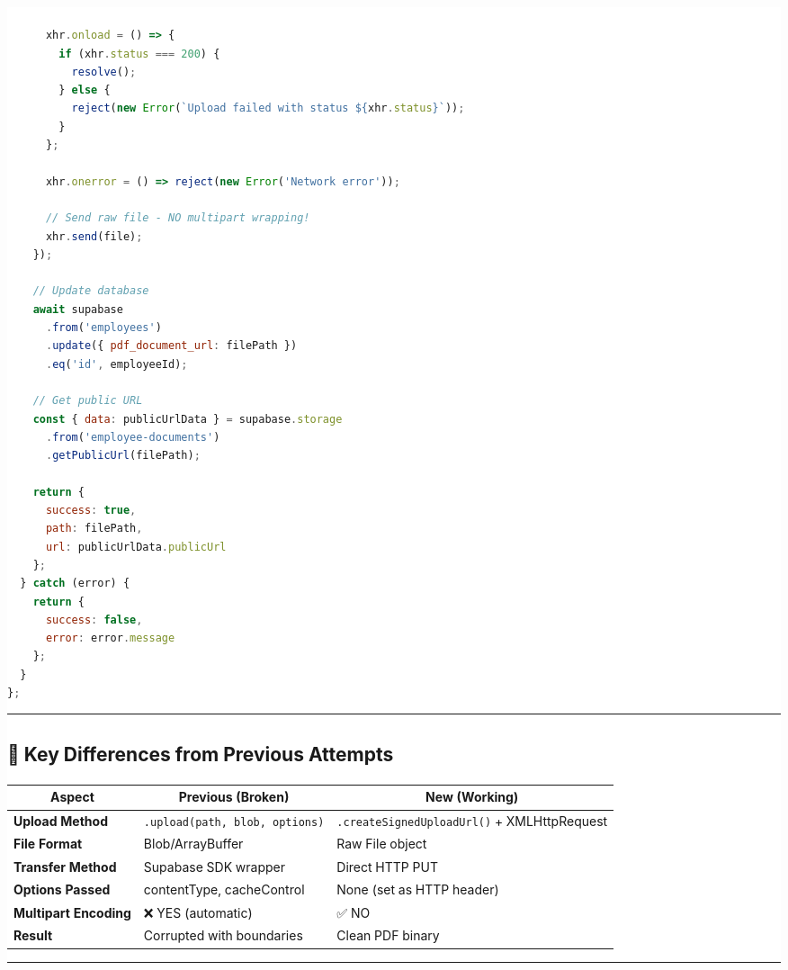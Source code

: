 ```javascript

      xhr.onload = () => {
        if (xhr.status === 200) {
          resolve();
        } else {
          reject(new Error(`Upload failed with status ${xhr.status}`));
        }
      };

      xhr.onerror = () => reject(new Error('Network error'));

      // Send raw file - NO multipart wrapping!
      xhr.send(file);
    });

    // Update database
    await supabase
      .from('employees')
      .update({ pdf_document_url: filePath })
      .eq('id', employeeId);

    // Get public URL
    const { data: publicUrlData } = supabase.storage
      .from('employee-documents')
      .getPublicUrl(filePath);

    return {
      success: true,
      path: filePath,
      url: publicUrlData.publicUrl
    };
  } catch (error) {
    return { 
      success: false, 
      error: error.message 
    };
  }
};
```

---

## 🔑 Key Differences from Previous Attempts

| Aspect | Previous (Broken) | New (Working) |
|--------|-------------------|---------------|
| **Upload Method** | `.upload(path, blob, options)` | `.createSignedUploadUrl()` + XMLHttpRequest |
| **File Format** | Blob/ArrayBuffer | Raw File object |
| **Transfer Method** | Supabase SDK wrapper | Direct HTTP PUT |
| **Options Passed** | contentType, cacheControl | None (set as HTTP header) |
| **Multipart Encoding** | ❌ YES (automatic) | ✅ NO |
| **Result** | Corrupted with boundaries | Clean PDF binary |

---